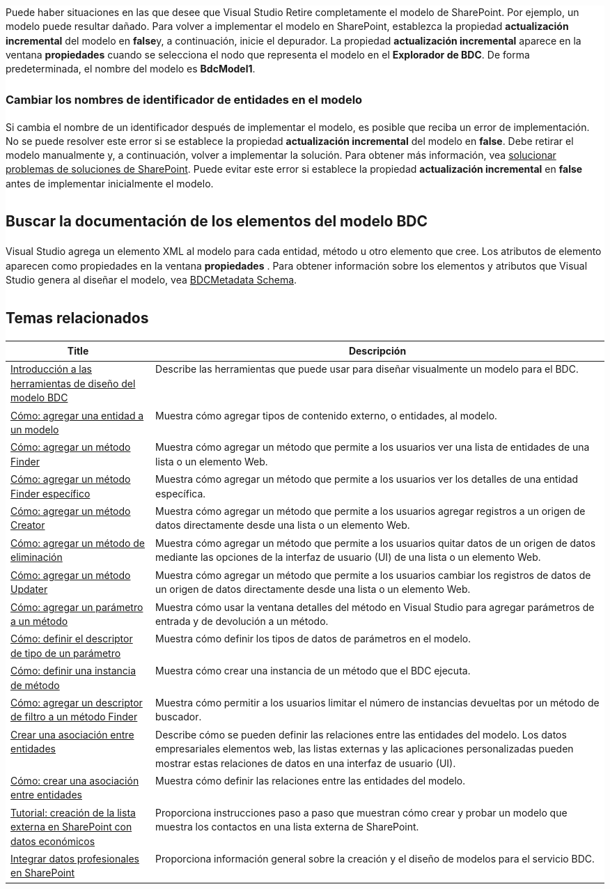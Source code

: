  Puede haber situaciones en las que desee que Visual Studio Retire completamente el modelo de SharePoint. Por ejemplo, un modelo puede resultar dañado.  Para volver a implementar el modelo en SharePoint, establezca la propiedad **actualización incremental** del modelo en **false**y, a continuación, inicie el depurador. La propiedad **actualización incremental** aparece en la ventana **propiedades** cuando se selecciona el nodo que representa el modelo en el **Explorador de BDC**. De forma predeterminada, el nombre del modelo es **BdcModel1**.

### <a name="change-identifier-names-of-entities-in-the-model"></a>Cambiar los nombres de identificador de entidades en el modelo
 Si cambia el nombre de un identificador después de implementar el modelo, es posible que reciba un error de implementación. No se puede resolver este error si se establece la propiedad **actualización incremental** del modelo en **false**. Debe retirar el modelo manualmente y, a continuación, volver a implementar la solución. Para obtener más información, vea [solucionar problemas de soluciones de SharePoint](../sharepoint/troubleshooting-sharepoint-solutions.md). Puede evitar este error si establece la propiedad **actualización incremental** en **false** antes de implementar inicialmente el modelo.

## <a name="locate-documentation-for-bdc-model-elements"></a>Buscar la documentación de los elementos del modelo BDC
 Visual Studio agrega un elemento XML al modelo para cada entidad, método u otro elemento que cree. Los atributos de elemento aparecen como propiedades en la ventana **propiedades** . Para obtener información sobre los elementos y atributos que Visual Studio genera al diseñar el modelo, vea [BDCMetadata Schema](/previous-versions/office/developer/sharepoint-2010/ee556387(v=office.14)).

## <a name="related-topics"></a>Temas relacionados

|Title|Descripción|
|-----------|-----------------|
|[Introducción a las herramientas de diseño del modelo BDC](../sharepoint/bdc-model-design-tools-overview.md)|Describe las herramientas que puede usar para diseñar visualmente un modelo para el BDC.|
|[Cómo: agregar una entidad a un modelo](../sharepoint/how-to-add-an-entity-to-a-model.md)|Muestra cómo agregar tipos de contenido externo, o entidades, al modelo.|
|[Cómo: agregar un método Finder](../sharepoint/how-to-add-a-finder-method.md)|Muestra cómo agregar un método que permite a los usuarios ver una lista de entidades de una lista o un elemento Web.|
|[Cómo: agregar un método Finder específico](../sharepoint/how-to-add-a-specific-finder-method.md)|Muestra cómo agregar un método que permite a los usuarios ver los detalles de una entidad específica.|
|[Cómo: agregar un método Creator](../sharepoint/how-to-add-a-creator-method.md)|Muestra cómo agregar un método que permite a los usuarios agregar registros a un origen de datos directamente desde una lista o un elemento Web.|
|[Cómo: agregar un método de eliminación](../sharepoint/how-to-add-a-deleter-method.md)|Muestra cómo agregar un método que permite a los usuarios quitar datos de un origen de datos mediante las opciones de la interfaz de usuario (UI) de una lista o un elemento Web.|
|[Cómo: agregar un método Updater](../sharepoint/how-to-add-an-updater-method.md)|Muestra cómo agregar un método que permite a los usuarios cambiar los registros de datos de un origen de datos directamente desde una lista o un elemento Web.|
|[Cómo: agregar un parámetro a un método](../sharepoint/how-to-add-a-parameter-to-a-method.md)|Muestra cómo usar la ventana detalles del método en Visual Studio para agregar parámetros de entrada y de devolución a un método.|
|[Cómo: definir el descriptor de tipo de un parámetro](../sharepoint/how-to-define-the-type-descriptor-of-a-parameter.md)|Muestra cómo definir los tipos de datos de parámetros en el modelo.|
|[Cómo: definir una instancia de método](../sharepoint/how-to-define-a-method-instance.md)|Muestra cómo crear una instancia de un método que el BDC ejecuta.|
|[Cómo: agregar un descriptor de filtro a un método Finder](../sharepoint/how-to-add-a-filter-descriptor-to-a-finder-method.md)|Muestra cómo permitir a los usuarios limitar el número de instancias devueltas por un método de buscador.|
|[Crear una asociación entre entidades](../sharepoint/creating-an-association-between-entities.md)|Describe cómo se pueden definir las relaciones entre las entidades del modelo. Los datos empresariales elementos web, las listas externas y las aplicaciones personalizadas pueden mostrar estas relaciones de datos en una interfaz de usuario (UI).|
|[Cómo: crear una asociación entre entidades](../sharepoint/how-to-create-an-association-between-entities.md)|Muestra cómo definir las relaciones entre las entidades del modelo.|
|[Tutorial: creación de la lista externa en SharePoint con datos económicos](../sharepoint/walkthrough-creating-an-external-list-in-sharepoint-by-using-business-data.md)|Proporciona instrucciones paso a paso que muestran cómo crear y probar un modelo que muestra los contactos en una lista externa de SharePoint.|
|[Integrar datos profesionales en SharePoint](../sharepoint/integrating-business-data-into-sharepoint.md)|Proporciona información general sobre la creación y el diseño de modelos para el servicio BDC.|
